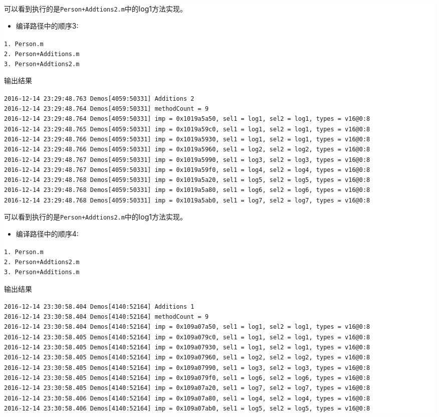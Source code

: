 可以看到执行的是`Person+Addtions2.m`中的log1方法实现。


- 编译路径中的顺序3:

```
1. Person.m
2. Person+Additions.m
3. Person+Addtions2.m
```

输出结果

```
2016-12-14 23:29:48.763 Demos[4059:50331] Additions 2
2016-12-14 23:29:48.764 Demos[4059:50331] methodCount = 9
2016-12-14 23:29:48.764 Demos[4059:50331] imp = 0x1019a5a50, sel1 = log1, sel2 = log1, types = v16@0:8
2016-12-14 23:29:48.765 Demos[4059:50331] imp = 0x1019a59c0, sel1 = log1, sel2 = log1, types = v16@0:8
2016-12-14 23:29:48.766 Demos[4059:50331] imp = 0x1019a5930, sel1 = log1, sel2 = log1, types = v16@0:8
2016-12-14 23:29:48.766 Demos[4059:50331] imp = 0x1019a5960, sel1 = log2, sel2 = log2, types = v16@0:8
2016-12-14 23:29:48.767 Demos[4059:50331] imp = 0x1019a5990, sel1 = log3, sel2 = log3, types = v16@0:8
2016-12-14 23:29:48.767 Demos[4059:50331] imp = 0x1019a59f0, sel1 = log4, sel2 = log4, types = v16@0:8
2016-12-14 23:29:48.768 Demos[4059:50331] imp = 0x1019a5a20, sel1 = log5, sel2 = log5, types = v16@0:8
2016-12-14 23:29:48.768 Demos[4059:50331] imp = 0x1019a5a80, sel1 = log6, sel2 = log6, types = v16@0:8
2016-12-14 23:29:48.768 Demos[4059:50331] imp = 0x1019a5ab0, sel1 = log7, sel2 = log7, types = v16@0:8
```

可以看到执行的是`Person+Addtions2.m`中的log1方法实现。

- 编译路径中的顺序4:

```
1. Person.m
2. Person+Addtions2.m
3. Person+Additions.m
```

输出结果

```
2016-12-14 23:30:58.404 Demos[4140:52164] Additions 1
2016-12-14 23:30:58.404 Demos[4140:52164] methodCount = 9
2016-12-14 23:30:58.404 Demos[4140:52164] imp = 0x109a07a50, sel1 = log1, sel2 = log1, types = v16@0:8
2016-12-14 23:30:58.405 Demos[4140:52164] imp = 0x109a079c0, sel1 = log1, sel2 = log1, types = v16@0:8
2016-12-14 23:30:58.405 Demos[4140:52164] imp = 0x109a07930, sel1 = log1, sel2 = log1, types = v16@0:8
2016-12-14 23:30:58.405 Demos[4140:52164] imp = 0x109a07960, sel1 = log2, sel2 = log2, types = v16@0:8
2016-12-14 23:30:58.405 Demos[4140:52164] imp = 0x109a07990, sel1 = log3, sel2 = log3, types = v16@0:8
2016-12-14 23:30:58.405 Demos[4140:52164] imp = 0x109a079f0, sel1 = log6, sel2 = log6, types = v16@0:8
2016-12-14 23:30:58.405 Demos[4140:52164] imp = 0x109a07a20, sel1 = log7, sel2 = log7, types = v16@0:8
2016-12-14 23:30:58.406 Demos[4140:52164] imp = 0x109a07a80, sel1 = log4, sel2 = log4, types = v16@0:8
2016-12-14 23:30:58.406 Demos[4140:52164] imp = 0x109a07ab0, sel1 = log5, sel2 = log5, types = v16@0:8
```